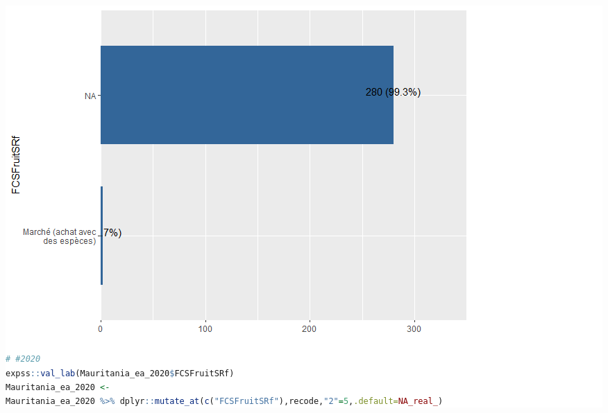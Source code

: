 ```r
```

![](01_Mauritania_LabelsHarmonization_files/figure-html/unnamed-chunk-13-2.png)

```r
# #2020
expss::val_lab(Mauritania_ea_2020$FCSFruitSRf)
Mauritania_ea_2020 <- 
Mauritania_ea_2020 %>% dplyr::mutate_at(c("FCSFruitSRf"),recode,"2"=5,.default=NA_real_)
